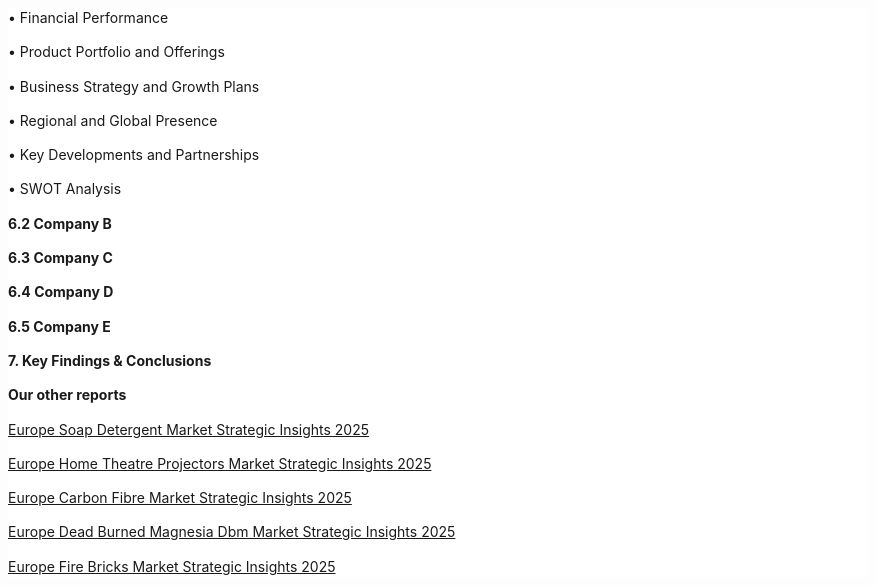 • Financial Performance

• Product Portfolio and Offerings

• Business Strategy and Growth Plans

• Regional and Global Presence

• Key Developments and Partnerships

• SWOT Analysis

<strong>6.2 Company B</strong>

<strong>6.3 Company C</strong>

<strong>6.4 Company D</strong>

<strong>6.5 Company E</strong>

<strong>7. Key Findings & Conclusions</strong>

<strong>Our other reports</strong>

<a href=https://www.linkedin.com/pulse/europe-soap-detergent-market-business-senario-uxyuf/>Europe Soap Detergent Market Strategic Insights 2025</a>

<a href=https://www.linkedin.com/pulse/europe-home-theatre-projectors-market-research-hf9uf/>Europe Home Theatre Projectors Market Strategic Insights 2025</a>

<a href=https://www.linkedin.com/pulse/europe-carbon-fibre-market-2025-competitor-analysis-xluyf/>Europe Carbon Fibre Market Strategic Insights 2025</a>

<a href=https://www.linkedin.com/pulse/europe-dead-burned-magnesia-dbm-market-strategic-insight-vxmif/>Europe Dead Burned Magnesia Dbm Market Strategic Insights 2025</a>

<a href=https://www.linkedin.com/pulse/europe-fire-bricks-market-comprehensive-review-trends-q7y0f/>Europe Fire Bricks Market Strategic Insights 2025</a>